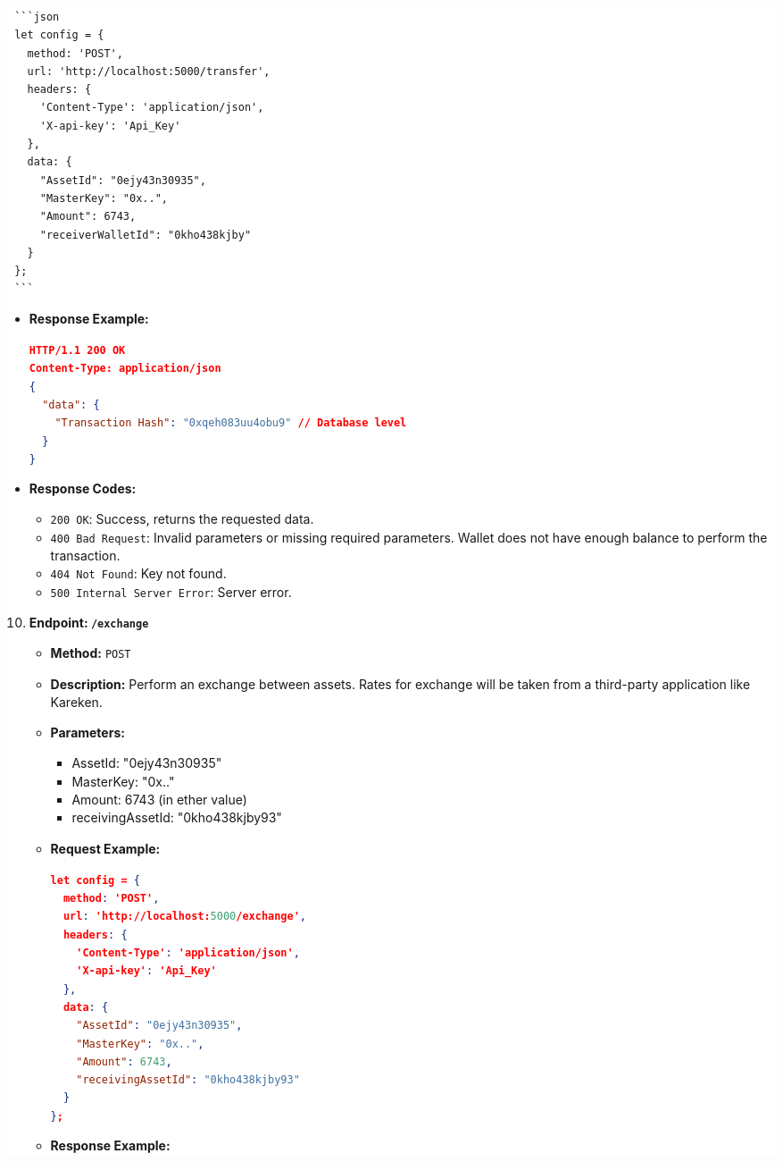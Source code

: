      ```json
     let config = {
       method: 'POST',
       url: 'http://localhost:5000/transfer',
       headers: {
         'Content-Type': 'application/json',
         'X-api-key': 'Api_Key'
       },
       data: {
         "AssetId": "0ejy43n30935",
         "MasterKey": "0x..",
         "Amount": 6743,
         "receiverWalletId": "0kho438kjby"
       }
     };
     ```
   - **Response Example:**
   
     ```json
     HTTP/1.1 200 OK
     Content-Type: application/json
     {
       "data": {
         "Transaction Hash": "0xqeh083uu4obu9" // Database level
       }
     }
     ```
   - **Response Codes:**
     - `200 OK`: Success, returns the requested data.
     - `400 Bad Request`: Invalid parameters or missing required parameters. Wallet does not have enough balance to perform the transaction.
     - `404 Not Found`: Key not found.
     - `500 Internal Server Error`: Server error.

10. **Endpoint: `/exchange`**

    - **Method:** `POST`
    - **Description:** Perform an exchange between assets. Rates for exchange will be taken from a third-party application like Kareken.
    - **Parameters:**
      - AssetId: "0ejy43n30935"
      - MasterKey: "0x.."
      - Amount: 6743 (in ether value)
      - receivingAssetId: "0kho438kjby93"
    - **Request Example:**
    
      ```json
      let config = {
        method: 'POST',
        url: 'http://localhost:5000/exchange',
        headers: {
          'Content-Type': 'application/json',
          'X-api-key': 'Api_Key'
        },
        data: {
          "AssetId": "0ejy43n30935",
          "MasterKey": "0x..",
          "Amount": 6743,
          "receivingAssetId": "0kho438kjby93"
        }
      };
      ```
    - **Response Example:**
    